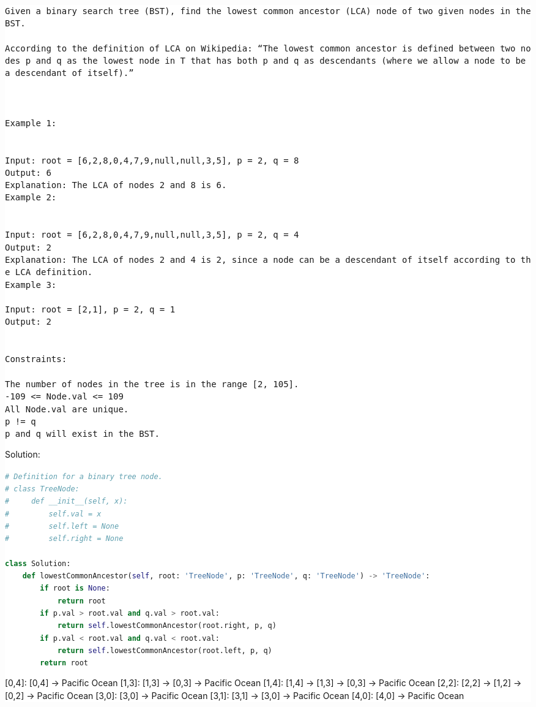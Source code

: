 <pre>
Given a binary search tree (BST), find the lowest common ancestor (LCA) node of two given nodes in the BST.

According to the definition of LCA on Wikipedia: “The lowest common ancestor is defined between two nodes p and q as the lowest node in T that has both p and q as descendants (where we allow a node to be a descendant of itself).”

 

Example 1:


Input: root = [6,2,8,0,4,7,9,null,null,3,5], p = 2, q = 8
Output: 6
Explanation: The LCA of nodes 2 and 8 is 6.
Example 2:


Input: root = [6,2,8,0,4,7,9,null,null,3,5], p = 2, q = 4
Output: 2
Explanation: The LCA of nodes 2 and 4 is 2, since a node can be a descendant of itself according to the LCA definition.
Example 3:

Input: root = [2,1], p = 2, q = 1
Output: 2
 

Constraints:

The number of nodes in the tree is in the range [2, 105].
-109 <= Node.val <= 109
All Node.val are unique.
p != q
p and q will exist in the BST.
</pre>

Solution:

```python
# Definition for a binary tree node.
# class TreeNode:
#     def __init__(self, x):
#         self.val = x
#         self.left = None
#         self.right = None

class Solution:
    def lowestCommonAncestor(self, root: 'TreeNode', p: 'TreeNode', q: 'TreeNode') -> 'TreeNode':
        if root is None:
            return root
        if p.val > root.val and q.val > root.val:
            return self.lowestCommonAncestor(root.right, p, q)
        if p.val < root.val and q.val < root.val:
            return self.lowestCommonAncestor(root.left, p, q)
        return root
```


[0,4]: [0,4] -> Pacific Ocean 
[1,3]: [1,3] -> [0,3] -> Pacific Ocean 
[1,4]: [1,4] -> [1,3] -> [0,3] -> Pacific Ocean 
[2,2]: [2,2] -> [1,2] -> [0,2] -> Pacific Ocean 
[3,0]: [3,0] -> Pacific Ocean 
[3,1]: [3,1] -> [3,0] -> Pacific Ocean 
[4,0]: [4,0] -> Pacific Ocean 